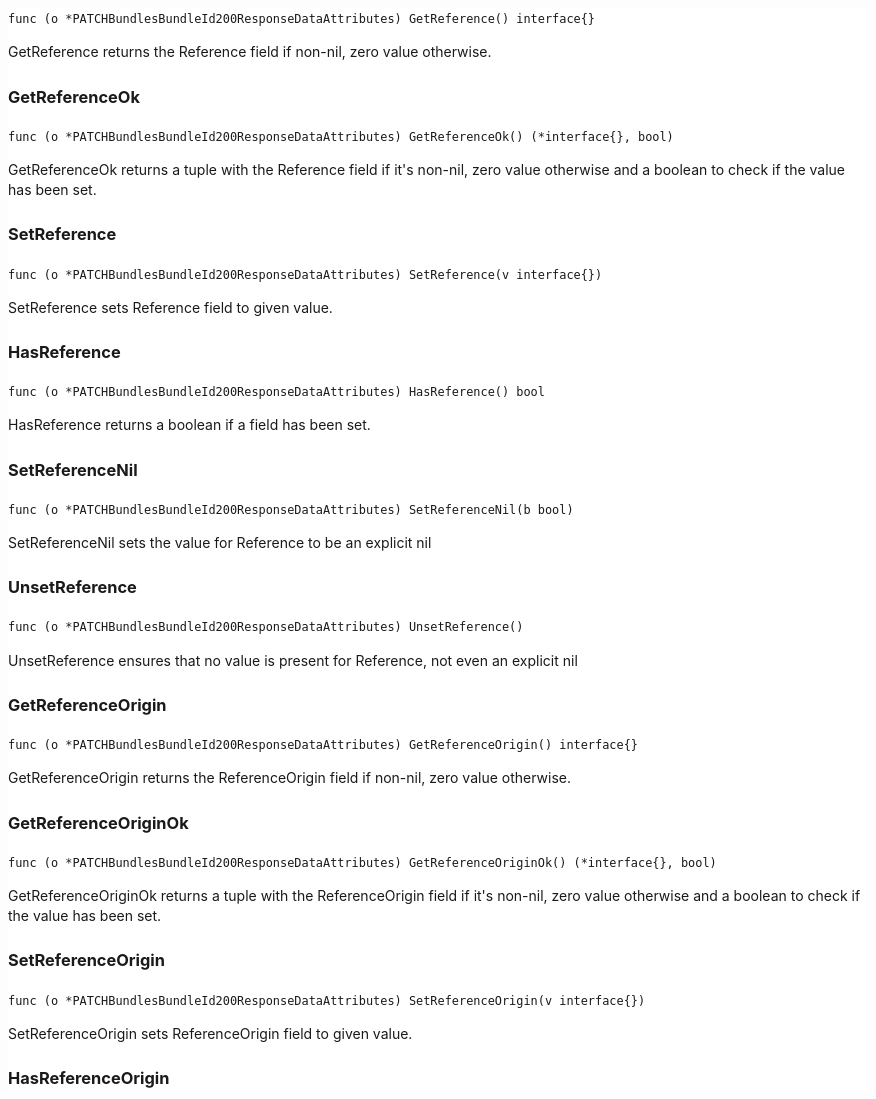 `func (o *PATCHBundlesBundleId200ResponseDataAttributes) GetReference() interface{}`

GetReference returns the Reference field if non-nil, zero value otherwise.

### GetReferenceOk

`func (o *PATCHBundlesBundleId200ResponseDataAttributes) GetReferenceOk() (*interface{}, bool)`

GetReferenceOk returns a tuple with the Reference field if it's non-nil, zero value otherwise
and a boolean to check if the value has been set.

### SetReference

`func (o *PATCHBundlesBundleId200ResponseDataAttributes) SetReference(v interface{})`

SetReference sets Reference field to given value.

### HasReference

`func (o *PATCHBundlesBundleId200ResponseDataAttributes) HasReference() bool`

HasReference returns a boolean if a field has been set.

### SetReferenceNil

`func (o *PATCHBundlesBundleId200ResponseDataAttributes) SetReferenceNil(b bool)`

 SetReferenceNil sets the value for Reference to be an explicit nil

### UnsetReference
`func (o *PATCHBundlesBundleId200ResponseDataAttributes) UnsetReference()`

UnsetReference ensures that no value is present for Reference, not even an explicit nil
### GetReferenceOrigin

`func (o *PATCHBundlesBundleId200ResponseDataAttributes) GetReferenceOrigin() interface{}`

GetReferenceOrigin returns the ReferenceOrigin field if non-nil, zero value otherwise.

### GetReferenceOriginOk

`func (o *PATCHBundlesBundleId200ResponseDataAttributes) GetReferenceOriginOk() (*interface{}, bool)`

GetReferenceOriginOk returns a tuple with the ReferenceOrigin field if it's non-nil, zero value otherwise
and a boolean to check if the value has been set.

### SetReferenceOrigin

`func (o *PATCHBundlesBundleId200ResponseDataAttributes) SetReferenceOrigin(v interface{})`

SetReferenceOrigin sets ReferenceOrigin field to given value.

### HasReferenceOrigin
